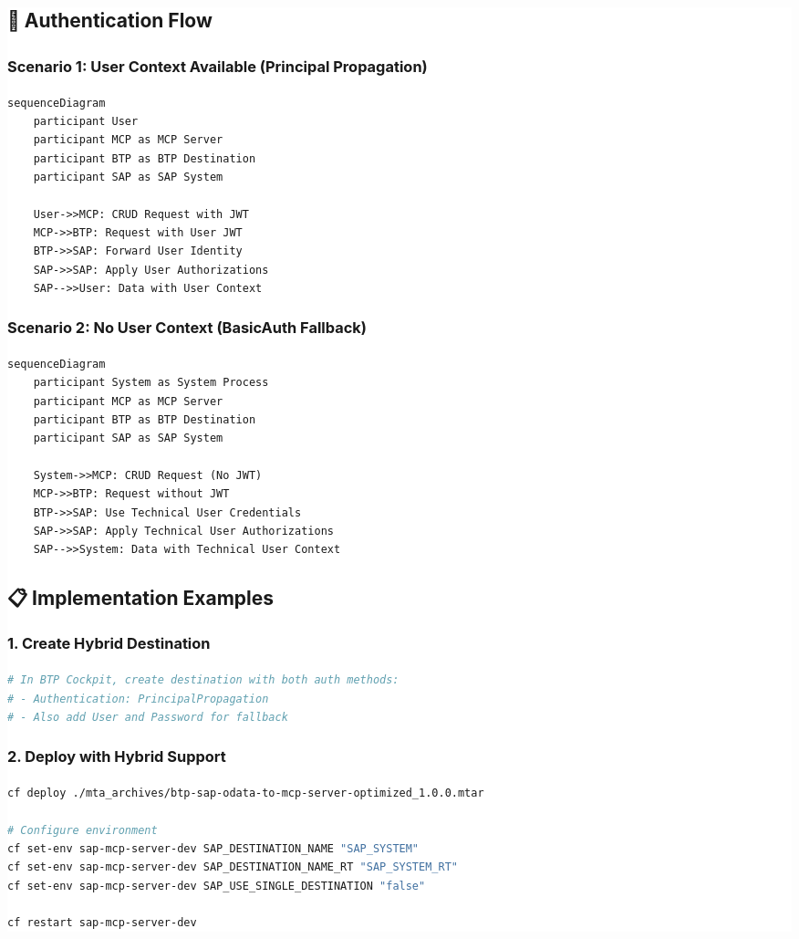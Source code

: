 ## 🔄 **Authentication Flow**

### **Scenario 1: User Context Available (Principal Propagation)**
```mermaid
sequenceDiagram
    participant User
    participant MCP as MCP Server
    participant BTP as BTP Destination
    participant SAP as SAP System
    
    User->>MCP: CRUD Request with JWT
    MCP->>BTP: Request with User JWT
    BTP->>SAP: Forward User Identity
    SAP->>SAP: Apply User Authorizations
    SAP-->>User: Data with User Context
```

### **Scenario 2: No User Context (BasicAuth Fallback)**
```mermaid
sequenceDiagram
    participant System as System Process
    participant MCP as MCP Server  
    participant BTP as BTP Destination
    participant SAP as SAP System
    
    System->>MCP: CRUD Request (No JWT)
    MCP->>BTP: Request without JWT
    BTP->>SAP: Use Technical User Credentials
    SAP->>SAP: Apply Technical User Authorizations
    SAP-->>System: Data with Technical User Context
```

## 📋 **Implementation Examples**

### **1. Create Hybrid Destination**
```bash
# In BTP Cockpit, create destination with both auth methods:
# - Authentication: PrincipalPropagation  
# - Also add User and Password for fallback
```

### **2. Deploy with Hybrid Support**
```bash
cf deploy ./mta_archives/btp-sap-odata-to-mcp-server-optimized_1.0.0.mtar

# Configure environment
cf set-env sap-mcp-server-dev SAP_DESTINATION_NAME "SAP_SYSTEM"
cf set-env sap-mcp-server-dev SAP_DESTINATION_NAME_RT "SAP_SYSTEM_RT"  
cf set-env sap-mcp-server-dev SAP_USE_SINGLE_DESTINATION "false"

cf restart sap-mcp-server-dev
```

